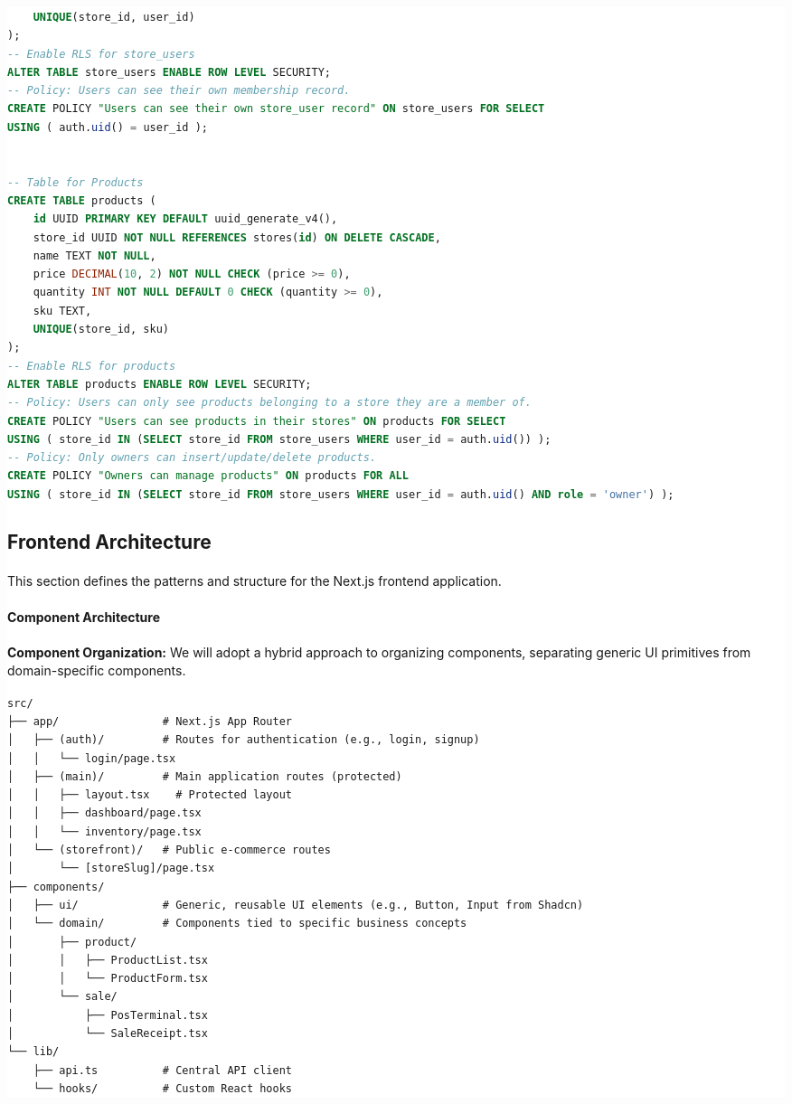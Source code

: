 ```sql
    UNIQUE(store_id, user_id)
);
-- Enable RLS for store_users
ALTER TABLE store_users ENABLE ROW LEVEL SECURITY;
-- Policy: Users can see their own membership record.
CREATE POLICY "Users can see their own store_user record" ON store_users FOR SELECT
USING ( auth.uid() = user_id );


-- Table for Products
CREATE TABLE products (
    id UUID PRIMARY KEY DEFAULT uuid_generate_v4(),
    store_id UUID NOT NULL REFERENCES stores(id) ON DELETE CASCADE,
    name TEXT NOT NULL,
    price DECIMAL(10, 2) NOT NULL CHECK (price >= 0),
    quantity INT NOT NULL DEFAULT 0 CHECK (quantity >= 0),
    sku TEXT,
    UNIQUE(store_id, sku)
);
-- Enable RLS for products
ALTER TABLE products ENABLE ROW LEVEL SECURITY;
-- Policy: Users can only see products belonging to a store they are a member of.
CREATE POLICY "Users can see products in their stores" ON products FOR SELECT
USING ( store_id IN (SELECT store_id FROM store_users WHERE user_id = auth.uid()) );
-- Policy: Only owners can insert/update/delete products.
CREATE POLICY "Owners can manage products" ON products FOR ALL
USING ( store_id IN (SELECT store_id FROM store_users WHERE user_id = auth.uid() AND role = 'owner') );
```

## Frontend Architecture

This section defines the patterns and structure for the Next.js frontend application.

#### Component Architecture

**Component Organization:** We will adopt a hybrid approach to organizing components, separating generic UI primitives from domain-specific components.

```text
src/
├── app/                # Next.js App Router
│   ├── (auth)/         # Routes for authentication (e.g., login, signup)
│   │   └── login/page.tsx
│   ├── (main)/         # Main application routes (protected)
│   │   ├── layout.tsx    # Protected layout
│   │   ├── dashboard/page.tsx
│   │   └── inventory/page.tsx
│   └── (storefront)/   # Public e-commerce routes
│       └── [storeSlug]/page.tsx
├── components/
│   ├── ui/             # Generic, reusable UI elements (e.g., Button, Input from Shadcn)
│   └── domain/         # Components tied to specific business concepts
│       ├── product/
│       │   ├── ProductList.tsx
│       │   └── ProductForm.tsx
│       └── sale/
│           ├── PosTerminal.tsx
│           └── SaleReceipt.tsx
└── lib/
    ├── api.ts          # Central API client
    └── hooks/          # Custom React hooks
```
